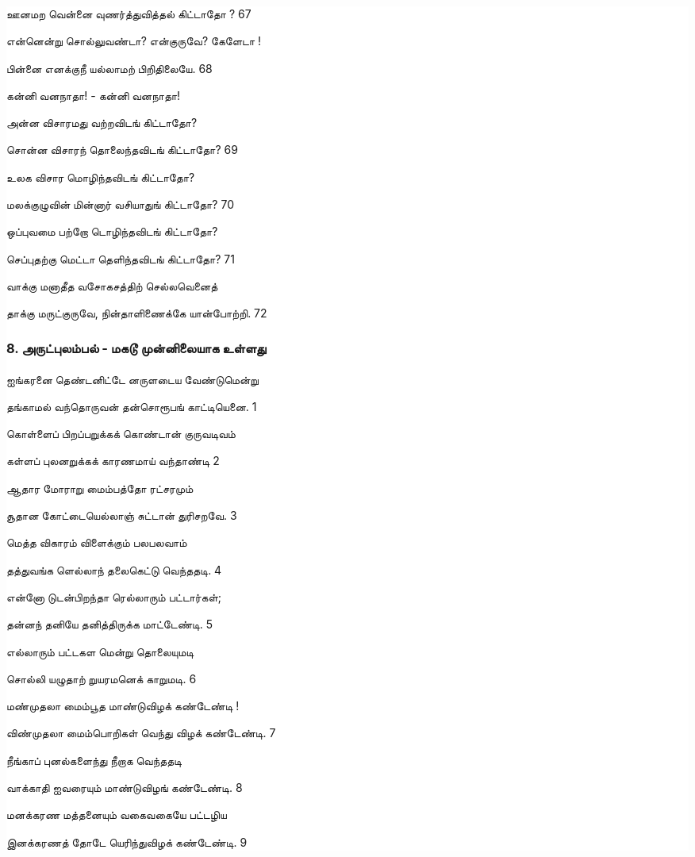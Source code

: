 ஊனமற வென்னை வுணர்த்துவித்தல் கிட்டாதோ ? 67  

என்னென்று சொல்லுவண்டா? என்குருவே? கேளேடா !  

பின்னை எனக்குநீ யல்லாமற் பிறிதிலையே. 68  

கன்னி வனநாதா! - கன்னி வனநாதா!  

அன்ன விசாரமது வற்றவிடங் கிட்டாதோ?  

சொன்ன விசாரந் தொலைந்தவிடங் கிட்டாதோ? 69  

உலக விசார மொழிந்தவிடங் கிட்டாதோ?  

மலக்குழுவின் மின்னார் வசியாதுங் கிட்டாதோ? 70  

ஒப்புவமை பற்றோ டொழிந்தவிடங் கிட்டாதோ?  

செப்புதற்கு மெட்டா தெளிந்தவிடங் கிட்டாதோ? 71  

வாக்கு மனாதீத வசோகசத்திற் செல்லவெனைத்  

தாக்கு மருட்குருவே, நின்தாளிணைக்கே யான்போற்றி. 72  

  

### 8. அருட்புலம்பல் - மகடூ முன்னிலையாக உள்ளது  

  

ஐங்கரனை தெண்டனிட்டே னருளடைய வேண்டுமென்று  

தங்காமல் வந்தொருவன் தன்சொரூபங் காட்டியெனை. 1  

கொள்ளைப் பிறப்பறுக்கக் கொண்டான் குருவடிவம்  

கள்ளப் புலனறுக்கக் காரணமாய் வந்தாண்டி 2  

ஆதார மோராறு மைம்பத்தோ ரட்சரமும்  

சூதான கோட்டையெல்லாஞ் சுட்டான் துரிசறவே. 3  

மெத்த விகாரம் விளைக்கும் பலபலவாம்  

தத்துவங்க ளெல்லாந் தலைகெட்டு வெந்ததடி. 4  

என்னோ டுடன்பிறந்தா ரெல்லாரும் பட்டார்கள்;  

தன்னந் தனியே தனித்திருக்க மாட்டேண்டி. 5  

எல்லாரும் பட்டகள மென்று தொலையுமடி  

சொல்லி யழுதாற் றுயரமனெக் காறுமடி. 6  

மண்முதலா மைம்பூத மாண்டுவிழக் கண்டேண்டி !  

விண்முதலா மைம்பொறிகள் வெந்து விழக் கண்டேண்டி. 7  

நீங்காப் புனல்களைந்து நீறாக வெந்ததடி  

வாக்காதி ஐவரையும் மாண்டுவிழங் கண்டேண்டி. 8  

மனக்கரண மத்தனையும் வகைவகையே பட்டழிய  

இனக்கரணத் தோடே யெரிந்துவிழக் கண்டேண்டி. 9  
